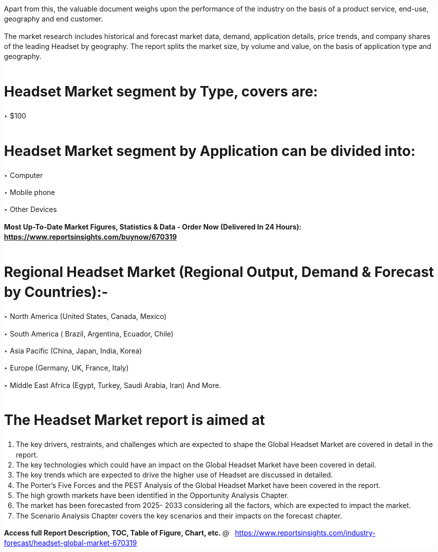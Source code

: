 Apart from this, the valuable document weighs upon the performance of the industry on the basis of a product service, end-use, geography and end customer.

The market research includes historical and forecast market data, demand, application details, price trends, and company shares of the leading Headset by geography. The report splits the market size, by volume and value, on the basis of application type and geography.

# <strong>Headset Market segment by Type, covers are:</strong>

‣ $100

# <strong>Headset Market segment by Application can be divided into:</strong>

‣ Computer

‣ Mobile phone

‣ Other Devices

<strong>Most Up-To-Date Market Figures, Statistics & Data - Order Now (Delivered In 24 Hours): <a href=https://www.reportsinsights.com/buynow/670319>https://www.reportsinsights.com/buynow/670319</a></strong>

# <strong>Regional Headset Market (Regional Output, Demand &amp; Forecast by Countries):-</strong>

‣ North America (United States, Canada, Mexico)

‣ South America ( Brazil, Argentina, Ecuador, Chile)

‣ Asia Pacific (China, Japan, India, Korea)

‣ Europe (Germany, UK, France, Italy)

‣ Middle East Africa (Egypt, Turkey, Saudi Arabia, Iran) And More.

# <strong>The Headset Market report is aimed at</strong>
<ol>
  <li>The key drivers, restraints, and challenges which are expected to shape the Global Headset Market are covered in detail in the report.</li>
  <li>The key technologies which could have an impact on the Global Headset Market have been covered in detail.</li>
  <li>The key trends which are expected to drive the higher use of Headset are discussed in detailed.</li>
  <li>The Porter’s Five Forces and the PEST Analysis of the Global Headset Market have been covered in the report.</li>
  <li>The high growth markets have been identified in the Opportunity Analysis Chapter.</li>
  <li>The market has been forecasted from 2025- 2033 considering all the factors, which are expected to impact the market.</li>
  <li>The Scenario Analysis Chapter covers the key scenarios and their impacts on the forecast chapter.</li>
</ol>
<strong>Access full Report Description, TOC, Table of Figure, Chart, etc. </strong>@   <a href=https://www.reportsinsights.com/industry-forecast/headset-global-market-670319 style=color:#0000ff;>https://www.reportsinsights.com/industry-forecast/headset-global-market-670319</a>
